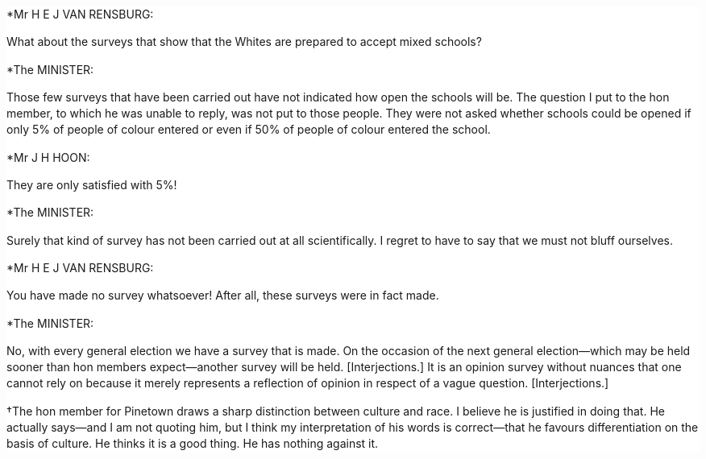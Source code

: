</speech>

<speech by="#van_rensburg">

<from>*Mr <person refersTo="hansard_za">H E J VAN RENSBURG</person>:</from>

<p>What about the surveys that show that the Whites are prepared to accept mixed schools?</p>

</speech>

<speech by="#minister">

<from>*The <person refersTo="hansard_za">MINISTER</person>:</from>

<p>Those few surveys that have been carried out have not indicated how open the schools will be. The question I put to the hon member, to which he was unable to reply, was not put to those people. They were not asked whether schools could be opened if only 5% of people of colour entered or even if 50% of people of colour entered the school.</p>

</speech>

<speech by="#hoon">

<from>*Mr <person refersTo="hansard_za">J H HOON</person>:</from>

<p>They are only satisfied with 5%!</p>

</speech>

<speech by="#minister">

<from>*The <person refersTo="hansard_za">MINISTER</person>:</from>

<p>Surely that kind of survey has not been carried out at all scientifically. I regret to have to say that we must not bluff ourselves.</p>

</speech>

<speech by="#van_rensburg">

<from>*Mr <person refersTo="hansard_za">H E J VAN RENSBURG</person>:</from>

<p>You have made no survey whatsoever! After all, these surveys were in fact made.</p>

</speech>

<speech by="#minister">

<from>*The <person refersTo="hansard_za">MINISTER</person>:</from>

<p>No, with every general election we have a survey that is made. On the occasion of the next general election&#x2014;which may be held sooner than hon members expect&#x2014;another survey will be held. [Interjections.] It is an opinion survey without nuances that one cannot rely on because it merely represents a reflection of opinion in respect of a vague question. [Interjections.]</p>

<p>&#x2020;The hon member for Pinetown draws a sharp distinction between culture and race. I believe he is justified in doing that. He actually says&#x2014;and I am not quoting him, but I think my interpretation of his words is correct&#x2014;that he favours differentiation on the basis of culture. He thinks it is a good thing. He has nothing against it.</p>

</speech>

<speech by="#burrows">
